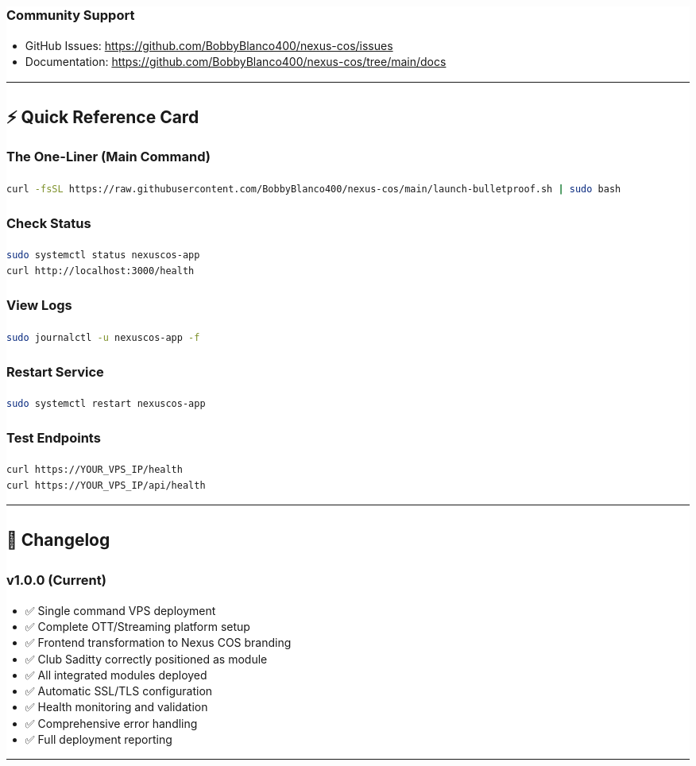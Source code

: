 ### Community Support
- GitHub Issues: https://github.com/BobbyBlanco400/nexus-cos/issues
- Documentation: https://github.com/BobbyBlanco400/nexus-cos/tree/main/docs

---

## ⚡ Quick Reference Card

### The One-Liner (Main Command)
```bash
curl -fsSL https://raw.githubusercontent.com/BobbyBlanco400/nexus-cos/main/launch-bulletproof.sh | sudo bash
```

### Check Status
```bash
sudo systemctl status nexuscos-app
curl http://localhost:3000/health
```

### View Logs
```bash
sudo journalctl -u nexuscos-app -f
```

### Restart Service
```bash
sudo systemctl restart nexuscos-app
```

### Test Endpoints
```bash
curl https://YOUR_VPS_IP/health
curl https://YOUR_VPS_IP/api/health
```

---

## 📝 Changelog

### v1.0.0 (Current)
- ✅ Single command VPS deployment
- ✅ Complete OTT/Streaming platform setup
- ✅ Frontend transformation to Nexus COS branding
- ✅ Club Saditty correctly positioned as module
- ✅ All integrated modules deployed
- ✅ Automatic SSL/TLS configuration
- ✅ Health monitoring and validation
- ✅ Comprehensive error handling
- ✅ Full deployment reporting

---